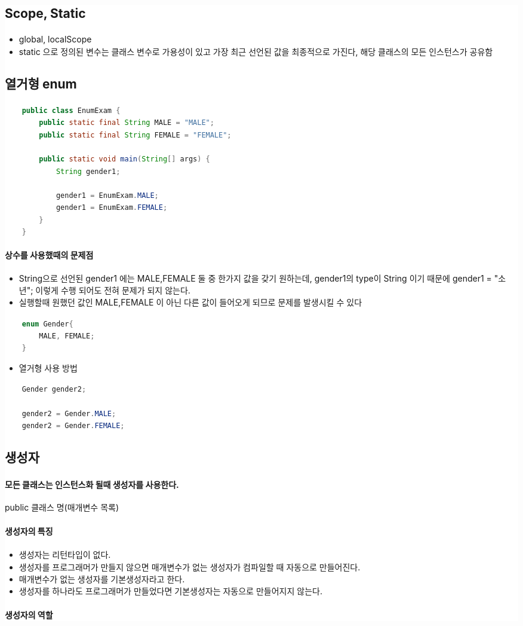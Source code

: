 
## Scope, Static
- global, localScope
- static 으로 정의된 변수는 클래스 변수로 가용성이 있고 가장 최근 선언된 값을 최종적으로 가진다, 해당 클래스의 모든 인스턴스가 공유함
## 열거형 enum
```java
    public class EnumExam {
        public static final String MALE = "MALE";
        public static final String FEMALE = "FEMALE";

        public static void main(String[] args) {
            String gender1;

            gender1 = EnumExam.MALE;
            gender1 = EnumExam.FEMALE;                  
        }
    }

```

#### 상수를 사용했때의 문제점
- String으로 선언된 gender1 에는 MALE,FEMALE 둘 중 한가지 값을 갖기 원하는데, gender1의 type이 String 이기 때문에 gender1 = "소년"; 이렇게 수행 되어도 전혀 문제가 되지 않는다.
- 실행할때 원했던 값인 MALE,FEMALE 이 아닌 다른 값이 들어오게 되므로 문제를 발생시킬 수 있다
```java
    enum Gender{
        MALE, FEMALE;
    }
```

- 열거형 사용 방법

```java
    Gender gender2;

    gender2 = Gender.MALE;
    gender2 = Gender.FEMALE;
```



## 생성자
#### 모든 클래스는 인스턴스화 될때 생성자를 사용한다.
public 클래스 명(매개변수 목록)
#### 생성자의 특징

- 생성자는 리턴타입이 없다.
- 생성자를 프로그래머가 만들지 않으면 매개변수가 없는 생성자가 컴파일할 때 자동으로 만들어진다.
- 매개변수가 없는 생성자를 기본생성자라고 한다.
- 생성자를 하나라도 프로그래머가 만들었다면 기본생성자는 자동으로 만들어지지 않는다.

#### 생성자의 역할

